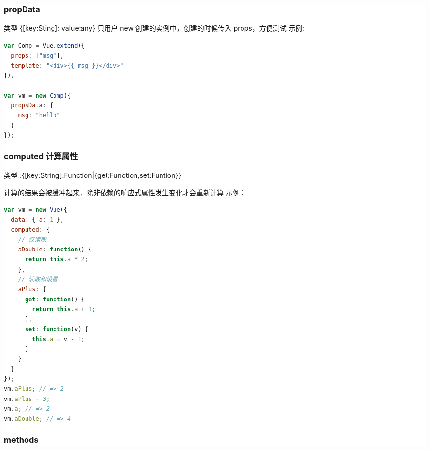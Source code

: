 ### propData

类型 {\[key:Sting]: value:any}
只用户 new 创建的实例中，创建的时候传入 props，方便测试
示例:

```js
var Comp = Vue.extend({
  props: ["msg"],
  template: "<div>{{ msg }}</div>"
});

var vm = new Comp({
  propsData: {
    msg: "hello"
  }
});
```

### computed 计算属性

类型 :{\[key:String]:Function|{get:Function,set:Funtion}}

计算的结果会被缓冲起来，除非依赖的响应式属性发生变化才会重新计算
示例：

```js
var vm = new Vue({
  data: { a: 1 },
  computed: {
    // 仅读取
    aDouble: function() {
      return this.a * 2;
    },
    // 读取和设置
    aPlus: {
      get: function() {
        return this.a + 1;
      },
      set: function(v) {
        this.a = v - 1;
      }
    }
  }
});
vm.aPlus; // => 2
vm.aPlus = 3;
vm.a; // => 2
vm.aDouble; // => 4
```

### methods
